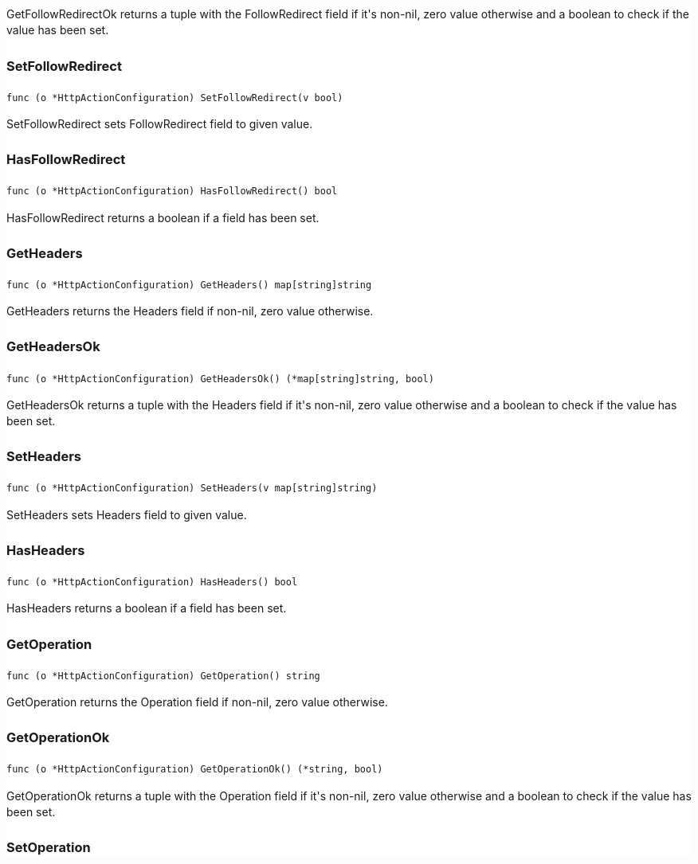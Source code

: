 GetFollowRedirectOk returns a tuple with the FollowRedirect field if it's non-nil, zero value otherwise
and a boolean to check if the value has been set.

### SetFollowRedirect

`func (o *HttpActionConfiguration) SetFollowRedirect(v bool)`

SetFollowRedirect sets FollowRedirect field to given value.

### HasFollowRedirect

`func (o *HttpActionConfiguration) HasFollowRedirect() bool`

HasFollowRedirect returns a boolean if a field has been set.

### GetHeaders

`func (o *HttpActionConfiguration) GetHeaders() map[string]string`

GetHeaders returns the Headers field if non-nil, zero value otherwise.

### GetHeadersOk

`func (o *HttpActionConfiguration) GetHeadersOk() (*map[string]string, bool)`

GetHeadersOk returns a tuple with the Headers field if it's non-nil, zero value otherwise
and a boolean to check if the value has been set.

### SetHeaders

`func (o *HttpActionConfiguration) SetHeaders(v map[string]string)`

SetHeaders sets Headers field to given value.

### HasHeaders

`func (o *HttpActionConfiguration) HasHeaders() bool`

HasHeaders returns a boolean if a field has been set.

### GetOperation

`func (o *HttpActionConfiguration) GetOperation() string`

GetOperation returns the Operation field if non-nil, zero value otherwise.

### GetOperationOk

`func (o *HttpActionConfiguration) GetOperationOk() (*string, bool)`

GetOperationOk returns a tuple with the Operation field if it's non-nil, zero value otherwise
and a boolean to check if the value has been set.

### SetOperation
